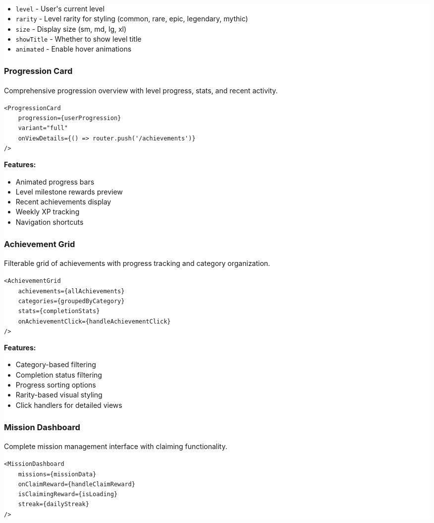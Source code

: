 - `level` - User's current level
- `rarity` - Level rarity for styling (common, rare, epic, legendary, mythic)
- `size` - Display size (sm, md, lg, xl)
- `showTitle` - Whether to show level title
- `animated` - Enable hover animations

### Progression Card

Comprehensive progression overview with level progress, stats, and recent activity.

```tsx
<ProgressionCard
	progression={userProgression}
	variant="full"
	onViewDetails={() => router.push('/achievements')}
/>
```

**Features:**

- Animated progress bars
- Level milestone rewards preview
- Recent achievements display
- Weekly XP tracking
- Navigation shortcuts

### Achievement Grid

Filterable grid of achievements with progress tracking and category organization.

```tsx
<AchievementGrid
	achievements={allAchievements}
	categories={groupedByCategory}
	stats={completionStats}
	onAchievementClick={handleAchievementClick}
/>
```

**Features:**

- Category-based filtering
- Completion status filtering
- Progress sorting options
- Rarity-based visual styling
- Click handlers for detailed views

### Mission Dashboard

Complete mission management interface with claiming functionality.

```tsx
<MissionDashboard
	missions={missionData}
	onClaimReward={handleClaimReward}
	isClaimingReward={isLoading}
	streak={dailyStreak}
/>
```
